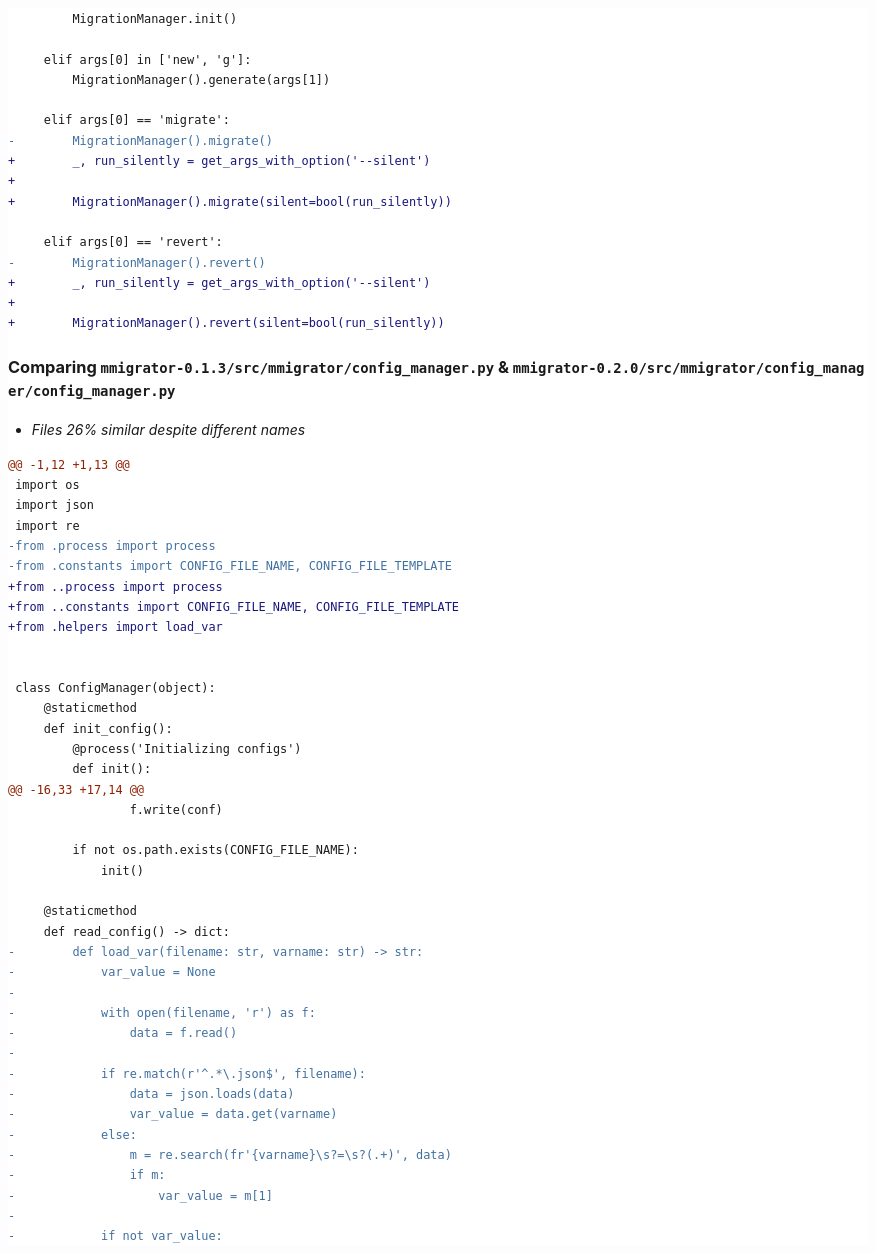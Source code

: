 ```diff
         MigrationManager.init()
     
     elif args[0] in ['new', 'g']:
         MigrationManager().generate(args[1])
     
     elif args[0] == 'migrate':
-        MigrationManager().migrate()
+        _, run_silently = get_args_with_option('--silent')
+
+        MigrationManager().migrate(silent=bool(run_silently))
     
     elif args[0] == 'revert':
-        MigrationManager().revert()
+        _, run_silently = get_args_with_option('--silent')
+
+        MigrationManager().revert(silent=bool(run_silently))
```

### Comparing `mmigrator-0.1.3/src/mmigrator/config_manager.py` & `mmigrator-0.2.0/src/mmigrator/config_manager/config_manager.py`

 * *Files 26% similar despite different names*

```diff
@@ -1,12 +1,13 @@
 import os
 import json
 import re
-from .process import process
-from .constants import CONFIG_FILE_NAME, CONFIG_FILE_TEMPLATE
+from ..process import process
+from ..constants import CONFIG_FILE_NAME, CONFIG_FILE_TEMPLATE
+from .helpers import load_var
 
 
 class ConfigManager(object):
     @staticmethod
     def init_config():
         @process('Initializing configs')
         def init():
@@ -16,33 +17,14 @@
                 f.write(conf)
             
         if not os.path.exists(CONFIG_FILE_NAME):
             init()
 
     @staticmethod
     def read_config() -> dict:
-        def load_var(filename: str, varname: str) -> str:
-            var_value = None
-
-            with open(filename, 'r') as f:
-                data = f.read()
-                
-            if re.match(r'^.*\.json$', filename):
-                data = json.loads(data)
-                var_value = data.get(varname)
-            else:
-                m = re.search(fr'{varname}\s?=\s?(.+)', data)
-                if m:
-                    var_value = m[1]
-            
-            if not var_value:
```